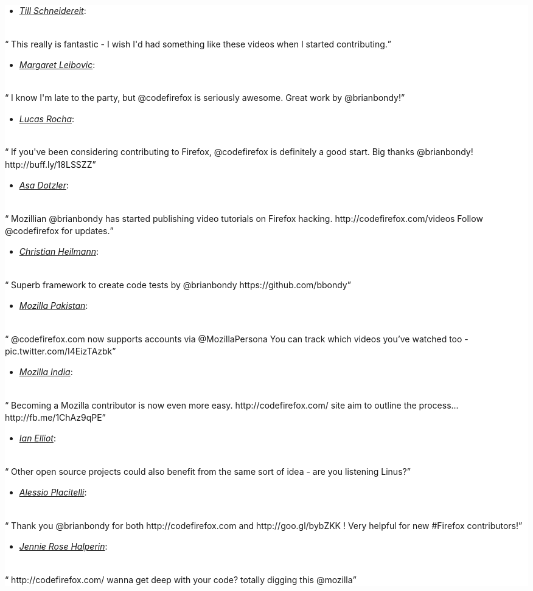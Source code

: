 - <cite>[Till Schneidereit](https://groups.google.com/forum/#!msg/mozilla.dev.platform/drDr1Ng3z94/516MAPe0U5EJ)</cite>:
<br>
<q lang="en-us">
This really is fantastic - I wish I'd had something like these videos when I started contributing.</q>

- <cite>[Margaret Leibovic](https://twitter.com/mleibovic/status/402313367181737985)</cite>:
<br>
<q lang="en-us">
I know I'm late to the party, but @codefirefox is seriously awesome. Great work by @brianbondy!</q>

- <cite>[Lucas Rocha](https://twitter.com/lucasratmundo/status/402775144760094720)</cite>:
<br>
<q lang="en-us">
If you've been considering contributing to Firefox, @codefirefox is definitely a good start. Big thanks @brianbondy! http://buff.ly/18LSSZZ</q>

- <cite>[Asa Dotzler](https://twitter.com/asadotzler/status/398534170294484992)</cite>:
<br>
<q lang="en-us">
Mozillian @brianbondy has started publishing video tutorials on Firefox hacking. http://codefirefox.com/videos  Follow @codefirefox for updates.</q>

- <cite>[Christian Heilmann](https://twitter.com/codepo8/status/413762634060554240)</cite>:
<br>
<q lang="en-us">
Superb framework to create code tests by @brianbondy https://github.com/bbondy</q>

- <cite>[Mozilla Pakistan](https://twitter.com/MozPk/status/411905711031857153)</cite>:
<br>
<q lang="en-us">
@codefirefox.com now supports accounts via @MozillaPersona You can track which videos you’ve watched too - pic.twitter.com/I4EizTAzbk</q>

- <cite>[Mozilla India](https://twitter.com/MozillaIN/status/404913422271537152)</cite>:
<br>
<q lang="en-us">
Becoming a Mozilla contributor is now even more easy. http://codefirefox.com/  site aim to outline the process... http://fb.me/1ChAz9qPE</q>

- <cite>[Ian Elliot](http://www.i-programmer.info/news/136-open-source/6620-abcs-of-firefox-dev-in-easy-videos.html)</cite>:
<br>
<q lang="en-us">
Other open source projects could also benefit from the same sort of idea - are you listening Linus?</q>

- <cite>[Alessio Placitelli](https://twitter.com/dexterp37/status/427099144096739329)</cite>:
<br>
<q lang="en-us">
Thank you @brianbondy for both http://codefirefox.com  and http://goo.gl/bybZKK ! Very helpful for new #Firefox contributors!</q>
 
- <cite>[Jennie Rose Halperin](https://twitter.com/little_wow/status/423191221306011648)</cite>:
<br>
<q lang="en-us">
http://codefirefox.com/  wanna get deep with your code? totally digging this @mozilla</q>
